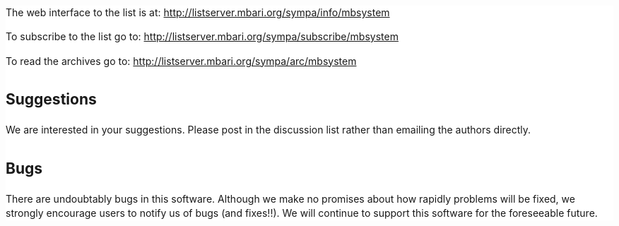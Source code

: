 The web interface to the list is at:
        http://listserver.mbari.org/sympa/info/mbsystem

To subscribe to the list go to:
        http://listserver.mbari.org/sympa/subscribe/mbsystem

To read the archives go to:
        http://listserver.mbari.org/sympa/arc/mbsystem

Suggestions
-----------

We are interested in your suggestions. Please post in the discussion list
rather than emailing the authors directly.

Bugs
----

There are undoubtably bugs in this software. Although we make no promises about
how rapidly problems will be fixed, we strongly encourage users to notify us of
bugs (and fixes!!). We will continue to support this software for the foreseeable
future.